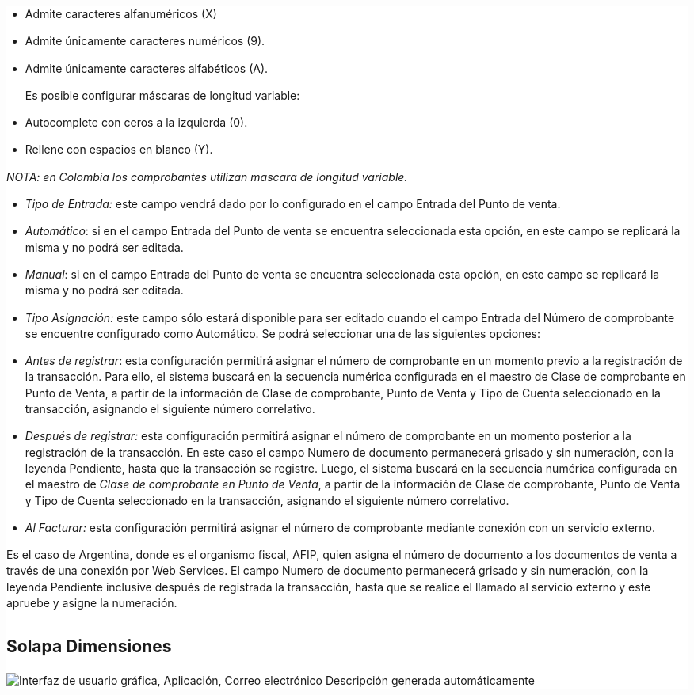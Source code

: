 -   Admite caracteres alfanuméricos (X)

-   Admite únicamente caracteres numéricos (9).

-   Admite únicamente caracteres alfabéticos (A).

    Es posible configurar máscaras de longitud variable:

-   Autocomplete con ceros a la izquierda (0).

-   Rellene con espacios en blanco (Y).

*NOTA: en Colombia los comprobantes utilizan mascara de longitud variable.*

-   *Tipo de Entrada:* este campo vendrá dado por lo configurado en el campo
    Entrada del Punto de venta.

-   *Automático*: si en el campo Entrada del Punto de venta se encuentra
    seleccionada esta opción, en este campo se replicará la misma y no podrá ser
    editada.

-   *Manual*: si en el campo Entrada del Punto de venta se encuentra
    seleccionada esta opción, en este campo se replicará la misma y no podrá ser
    editada.

-   *Tipo Asignación:* este campo sólo estará disponible para ser editado cuando
    el campo Entrada del Número de comprobante se encuentre configurado como
    Automático. Se podrá seleccionar una de las siguientes opciones:

-   *Antes de registrar*: esta configuración permitirá asignar el número de
    comprobante en un momento previo a la registración de la transacción. Para
    ello, el sistema buscará en la secuencia numérica configurada en el maestro
    de Clase de comprobante en Punto de Venta, a partir de la información de
    Clase de comprobante, Punto de Venta y Tipo de Cuenta seleccionado en la
    transacción, asignando el siguiente número correlativo.

-   *Después de registrar:* esta configuración permitirá asignar el número de
    comprobante en un momento posterior a la registración de la transacción. En
    este caso el campo Numero de documento permanecerá grisado y sin numeración,
    con la leyenda Pendiente, hasta que la transacción se registre. Luego, el
    sistema buscará en la secuencia numérica configurada en el maestro de *Clase
    de comprobante en Punto de Venta*, a partir de la información de Clase de
    comprobante, Punto de Venta y Tipo de Cuenta seleccionado en la transacción,
    asignando el siguiente número correlativo.

-   *Al Facturar:* esta configuración permitirá asignar el número de comprobante
    mediante conexión con un servicio externo.

Es el caso de Argentina, donde es el organismo fiscal, AFIP, quien asigna el
número de documento a los documentos de venta a través de una conexión por Web
Services. El campo Numero de documento permanecerá grisado y sin numeración, con
la leyenda Pendiente inclusive después de registrada la transacción, hasta que
se realice el llamado al servicio externo y este apruebe y asigne la numeración.

## Solapa Dimensiones

![Interfaz de usuario gráfica, Aplicación, Correo electrónico Descripción
generada automáticamente](img/ClaseComprobante/a4ede507bb293db687c84e396d41e8c4.png)
